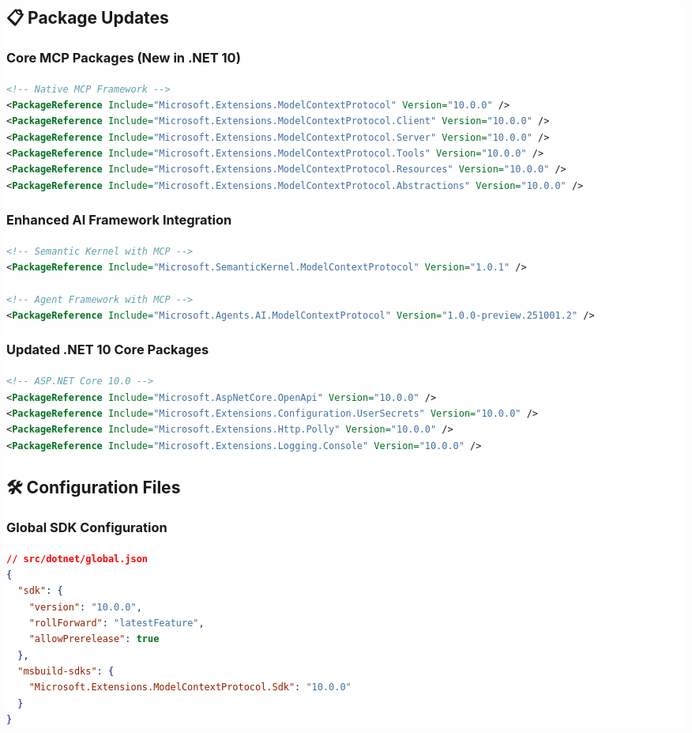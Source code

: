 ## 📋 Package Updates

### Core MCP Packages (New in .NET 10)
```xml
<!-- Native MCP Framework -->
<PackageReference Include="Microsoft.Extensions.ModelContextProtocol" Version="10.0.0" />
<PackageReference Include="Microsoft.Extensions.ModelContextProtocol.Client" Version="10.0.0" />
<PackageReference Include="Microsoft.Extensions.ModelContextProtocol.Server" Version="10.0.0" />
<PackageReference Include="Microsoft.Extensions.ModelContextProtocol.Tools" Version="10.0.0" />
<PackageReference Include="Microsoft.Extensions.ModelContextProtocol.Resources" Version="10.0.0" />
<PackageReference Include="Microsoft.Extensions.ModelContextProtocol.Abstractions" Version="10.0.0" />
```

### Enhanced AI Framework Integration
```xml
<!-- Semantic Kernel with MCP -->
<PackageReference Include="Microsoft.SemanticKernel.ModelContextProtocol" Version="1.0.1" />

<!-- Agent Framework with MCP -->
<PackageReference Include="Microsoft.Agents.AI.ModelContextProtocol" Version="1.0.0-preview.251001.2" />
```

### Updated .NET 10 Core Packages
```xml
<!-- ASP.NET Core 10.0 -->
<PackageReference Include="Microsoft.AspNetCore.OpenApi" Version="10.0.0" />
<PackageReference Include="Microsoft.Extensions.Configuration.UserSecrets" Version="10.0.0" />
<PackageReference Include="Microsoft.Extensions.Http.Polly" Version="10.0.0" />
<PackageReference Include="Microsoft.Extensions.Logging.Console" Version="10.0.0" />
```

## 🛠️ Configuration Files

### Global SDK Configuration
```json
// src/dotnet/global.json
{
  "sdk": {
    "version": "10.0.0",
    "rollForward": "latestFeature",
    "allowPrerelease": true
  },
  "msbuild-sdks": {
    "Microsoft.Extensions.ModelContextProtocol.Sdk": "10.0.0"
  }
}
```
